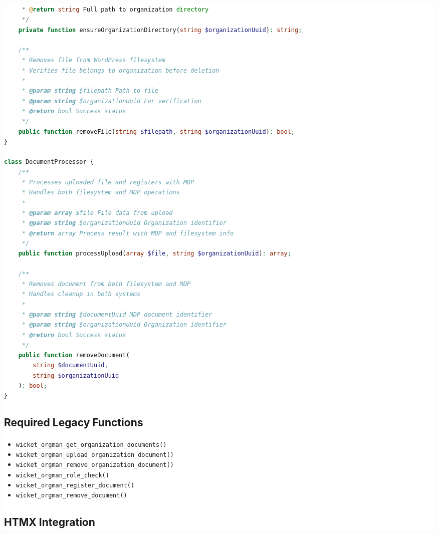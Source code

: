 ```php
     * @return string Full path to organization directory
     */
    private function ensureOrganizationDirectory(string $organizationUuid): string;

    /**
     * Removes file from WordPress filesystem
     * Verifies file belongs to organization before deletion
     *
     * @param string $filepath Path to file
     * @param string $organizationUuid For verification
     * @return bool Success status
     */
    public function removeFile(string $filepath, string $organizationUuid): bool;
}

class DocumentProcessor {
    /**
     * Processes uploaded file and registers with MDP
     * Handles both filesystem and MDP operations
     *
     * @param array $file File data from upload
     * @param string $organizationUuid Organization identifier
     * @return array Process result with MDP and filesystem info
     */
    public function processUpload(array $file, string $organizationUuid): array;

    /**
     * Removes document from both filesystem and MDP
     * Handles cleanup in both systems
     *
     * @param string $documentUuid MDP document identifier
     * @param string $organizationUuid Organization identifier
     * @return bool Success status
     */
    public function removeDocument(
        string $documentUuid,
        string $organizationUuid
    ): bool;
}
```

## Required Legacy Functions
- `wicket_orgman_get_organization_documents()`
- `wicket_orgman_upload_organization_document()`
- `wicket_orgman_remove_organization_document()`
- `wicket_orgman_role_check()`
- `wicket_orgman_register_document()`
- `wicket_orgman_remove_document()`

## HTMX Integration
